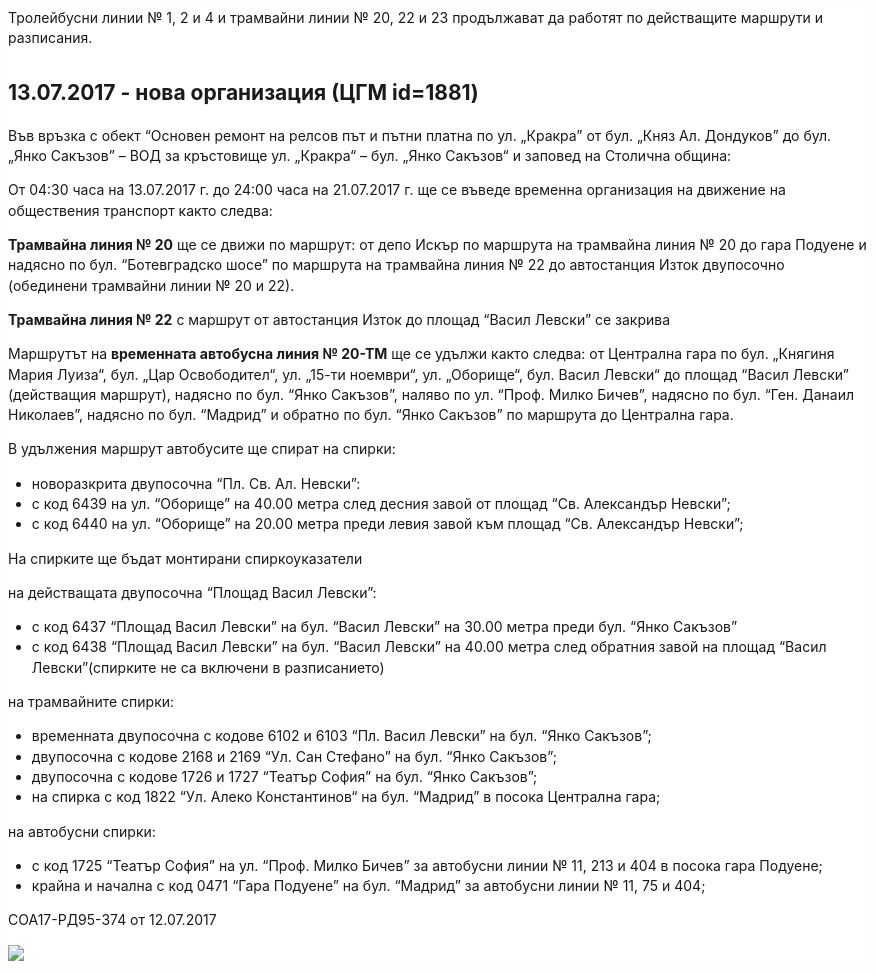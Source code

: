 Тролейбусни линии № 1, 2 и 4 и трамвайни линии № 20, 22 и 23 продължават да работят по действащите маршрути и разписания.

## 13.07.2017 - нова организация (ЦГМ id=1881)

Във връзка с обект “Основен ремонт на релсов път и пътни платна по ул. „Кракра” от бул. „Княз Ал. Дондуков” до бул. „Янко Сакъзов” – ВОД за кръстовище ул. „Кракра“ – бул. „Янко Сакъзов“ и заповед на Столична община:

От 04:30 часа на 13.07.2017 г. до 24:00 часа на 21.07.2017 г. ще се въведе временна организация на движение на обществения транспорт както следва:

**Трамвайна линия № 20** ще се движи по маршрут: от депо Искър по маршрута на трамвайна линия № 20 до гара Подуене и надясно по бул. “Ботевградско шосе” по маршрута на трамвайна линия № 22 до автостанция Изток двупосочно (обединени трамвайни линии № 20 и 22).

**Трамвайна линия № 22** с маршрут от автостанция Изток до площад “Васил Левски” се закрива

Маршрутът на **временната автобусна линия № 20-ТМ** ще се удължи както следва: от Централна гара по бул. „Княгиня Мария Луиза“, бул. „Цар Освободител“, ул. „15-ти ноември“, ул. „Оборище“, бул. Васил Левски“ до площад “Васил Левски” (действащия маршрут), надясно по бул. “Янко Сакъзов”, наляво по ул. “Проф. Милко Бичев”, надясно по бул. “Ген. Данаил Николаев”, надясно по бул. “Мадрид” и обратно по бул. “Янко Сакъзов” по маршрута до Централна гара.

В удължения маршрут автобусите ще спират на спирки:

-   новоразкрита двупосочна “Пл. Св. Ал. Невски”:
-   с код 6439 на ул. “Оборище” на 40.00 метра след десния завой от площад “Св. Александър Невски”;
-   с код 6440 на ул. “Оборище” на 20.00 метра преди левия завой към площад “Св. Александър Невски”;

На спирките ще бъдат монтирани спиркоуказатели

на действащата двупосочна “Площад Васил Левски”:

-   с код 6437 “Площад Васил Левски” на бул. “Васил Левски” на 30.00 метра преди бул. “Янко Сакъзов”
-   с код 6438 “Площад Васил Левски” на бул. “Васил Левски” на 40.00 метра след обратния завой на площад “Васил Левски”(спирките не са включени в разписанието)

на трамвайните спирки:

-   временната двупосочна с кодове 6102 и 6103 “Пл. Васил Левски” на бул. “Янко Сакъзов”;
-   двупосочна с кодове 2168 и 2169 “Ул. Сан Стефано” на бул. “Янко Сакъзов”;
-   двупосочна с кодове 1726 и 1727 “Театър София” на бул. “Янко Сакъзов”;
-   на спирка с код 1822 “Ул. Алеко Константинов“ на бул. “Мадрид” в посока Централна гара;

на автобусни спирки:

-   с код 1725 “Театър София” на ул. “Проф. Милко Бичев” за автобусни линии № 11, 213 и 404 в посока гара Подуене;
-   крайна и начална с код 0471 “Гара Подуене” на бул. “Мадрид” за автобусни линии № 11, 75 и 404;

СОА17-РД95-374 от 12.07.2017

<img src="https://drive.google.com/uc?id=14-LRRI08befxBJfArhSH789_AleSxGO9">
